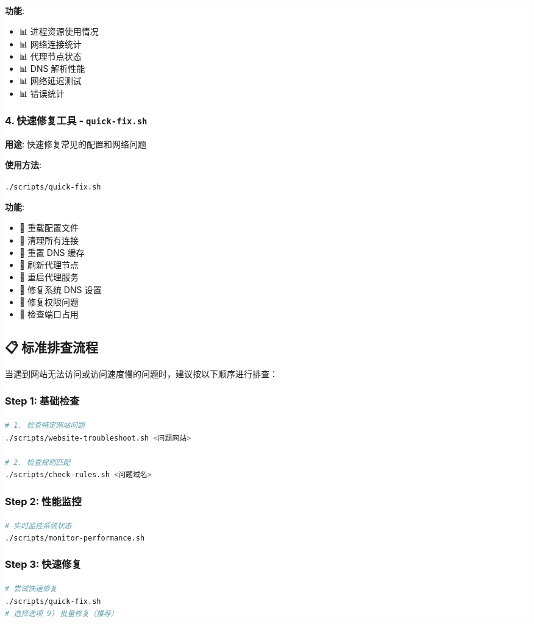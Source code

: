 **功能**:

- 📊 进程资源使用情况
- 📊 网络连接统计
- 📊 代理节点状态
- 📊 DNS 解析性能
- 📊 网络延迟测试
- 📊 错误统计

### 4. 快速修复工具 - `quick-fix.sh`

**用途**: 快速修复常见的配置和网络问题

**使用方法**:

```bash
./scripts/quick-fix.sh
```

**功能**:

- 🔧 重载配置文件
- 🔧 清理所有连接
- 🔧 重置 DNS 缓存
- 🔧 刷新代理节点
- 🔧 重启代理服务
- 🔧 修复系统 DNS 设置
- 🔧 修复权限问题
- 🔧 检查端口占用

## 📋 标准排查流程

当遇到网站无法访问或访问速度慢的问题时，建议按以下顺序进行排查：

### Step 1: 基础检查

```bash
# 1. 检查特定网站问题
./scripts/website-troubleshoot.sh <问题网站>

# 2. 检查规则匹配
./scripts/check-rules.sh <问题域名>
```

### Step 2: 性能监控

```bash
# 实时监控系统状态
./scripts/monitor-performance.sh
```

### Step 3: 快速修复

```bash
# 尝试快速修复
./scripts/quick-fix.sh
# 选择选项 9) 批量修复（推荐）
```
